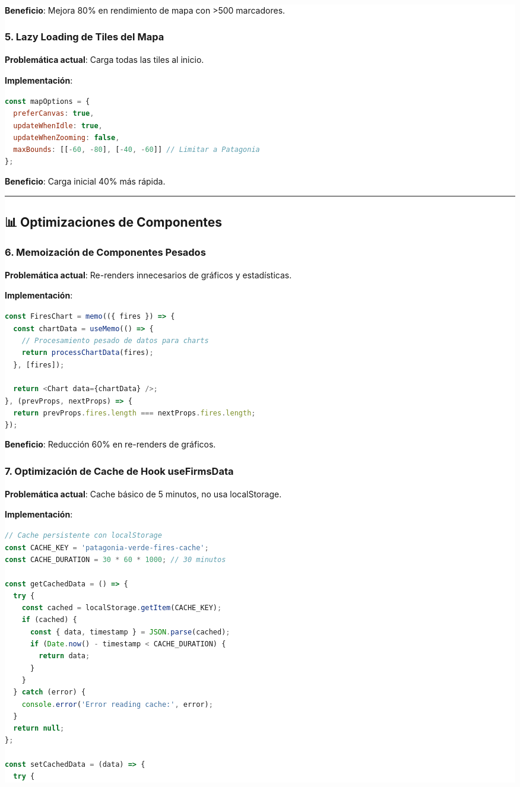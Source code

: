**Beneficio**: Mejora 80% en rendimiento de mapa con >500 marcadores.

### 5. Lazy Loading de Tiles del Mapa
**Problemática actual**: Carga todas las tiles al inicio.

**Implementación**:
```javascript
const mapOptions = {
  preferCanvas: true,
  updateWhenIdle: true,
  updateWhenZooming: false,
  maxBounds: [[-60, -80], [-40, -60]] // Limitar a Patagonia
};
```

**Beneficio**: Carga inicial 40% más rápida.

---

## 📊 Optimizaciones de Componentes

### 6. Memoización de Componentes Pesados
**Problemática actual**: Re-renders innecesarios de gráficos y estadísticas.

**Implementación**:
```javascript
const FiresChart = memo(({ fires }) => {
  const chartData = useMemo(() => {
    // Procesamiento pesado de datos para charts
    return processChartData(fires);
  }, [fires]);
  
  return <Chart data={chartData} />;
}, (prevProps, nextProps) => {
  return prevProps.fires.length === nextProps.fires.length;
});
```

**Beneficio**: Reducción 60% en re-renders de gráficos.

### 7. Optimización de Cache de Hook useFirmsData
**Problemática actual**: Cache básico de 5 minutos, no usa localStorage.

**Implementación**:
```javascript
// Cache persistente con localStorage
const CACHE_KEY = 'patagonia-verde-fires-cache';
const CACHE_DURATION = 30 * 60 * 1000; // 30 minutos

const getCachedData = () => {
  try {
    const cached = localStorage.getItem(CACHE_KEY);
    if (cached) {
      const { data, timestamp } = JSON.parse(cached);
      if (Date.now() - timestamp < CACHE_DURATION) {
        return data;
      }
    }
  } catch (error) {
    console.error('Error reading cache:', error);
  }
  return null;
};

const setCachedData = (data) => {
  try {
```